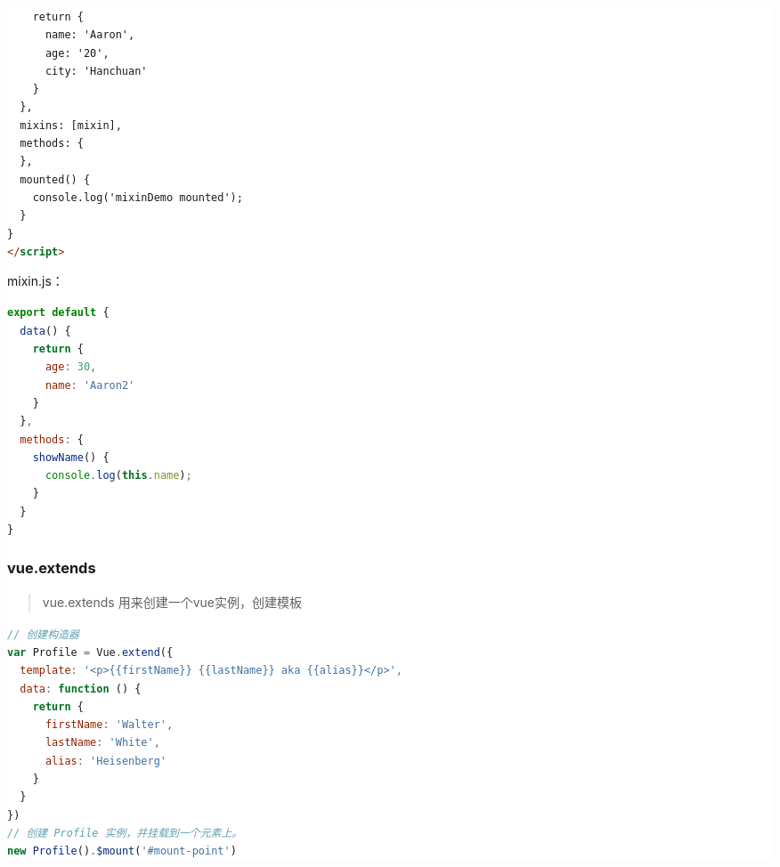 ```html
    return {
      name: 'Aaron',
      age: '20',
      city: 'Hanchuan'
    }
  },
  mixins: [mixin],
  methods: {
  },
  mounted() {
    console.log('mixinDemo mounted');
  }
}
</script>
```

mixin.js：

```js
export default {
  data() {
    return {
      age: 30,
      name: 'Aaron2'
    }
  },
  methods: {
    showName() {
      console.log(this.name);
    }
  }
}
```


### vue.extends
> vue.extends 用来创建一个vue实例，创建模板

```js
// 创建构造器
var Profile = Vue.extend({
  template: '<p>{{firstName}} {{lastName}} aka {{alias}}</p>',
  data: function () {
    return {
      firstName: 'Walter',
      lastName: 'White',
      alias: 'Heisenberg'
    }
  }
})
// 创建 Profile 实例，并挂载到一个元素上。
new Profile().$mount('#mount-point')
```
